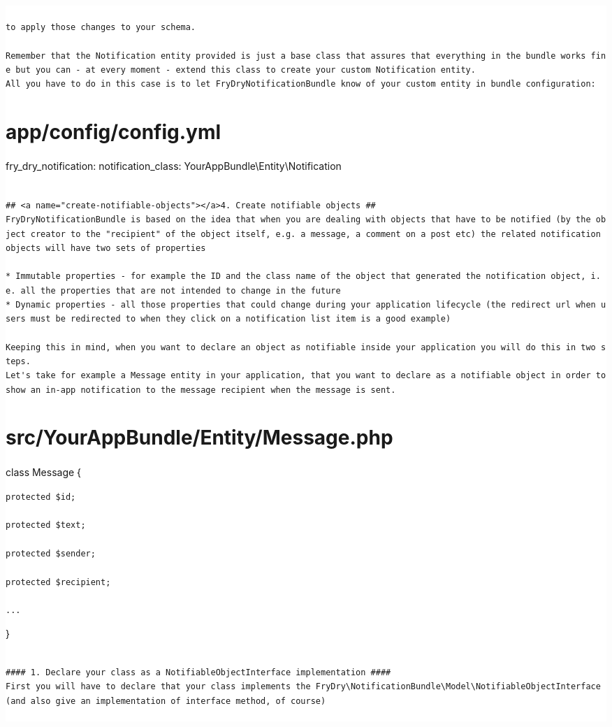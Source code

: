 ```

to apply those changes to your schema.

Remember that the Notification entity provided is just a base class that assures that everything in the bundle works fine but you can - at every moment - extend this class to create your custom Notification entity.
All you have to do in this case is to let FryDryNotificationBundle know of your custom entity in bundle configuration:

```

# app/config/config.yml

fry_dry_notification:
	notification_class: YourAppBundle\Entity\Notification

```

## <a name="create-notifiable-objects"></a>4. Create notifiable objects ##
FryDryNotificationBundle is based on the idea that when you are dealing with objects that have to be notified (by the object creator to the "recipient" of the object itself, e.g. a message, a comment on a post etc) the related notification objects will have two sets of properties

* Immutable properties - for example the ID and the class name of the object that generated the notification object, i.e. all the properties that are not intended to change in the future
* Dynamic properties - all those properties that could change during your application lifecycle (the redirect url when users must be redirected to when they click on a notification list item is a good example)

Keeping this in mind, when you want to declare an object as notifiable inside your application you will do this in two steps.
Let's take for example a Message entity in your application, that you want to declare as a notifiable object in order to show an in-app notification to the message recipient when the message is sent.

```
# src/YourAppBundle/Entity/Message.php

class Message {

	protected $id;

	protected $text;

	protected $sender;

	protected $recipient;

	...

}
```

#### 1. Declare your class as a NotifiableObjectInterface implementation ####
First you will have to declare that your class implements the FryDry\NotificationBundle\Model\NotifiableObjectInterface (and also give an implementation of interface method, of course)


```
<?php

